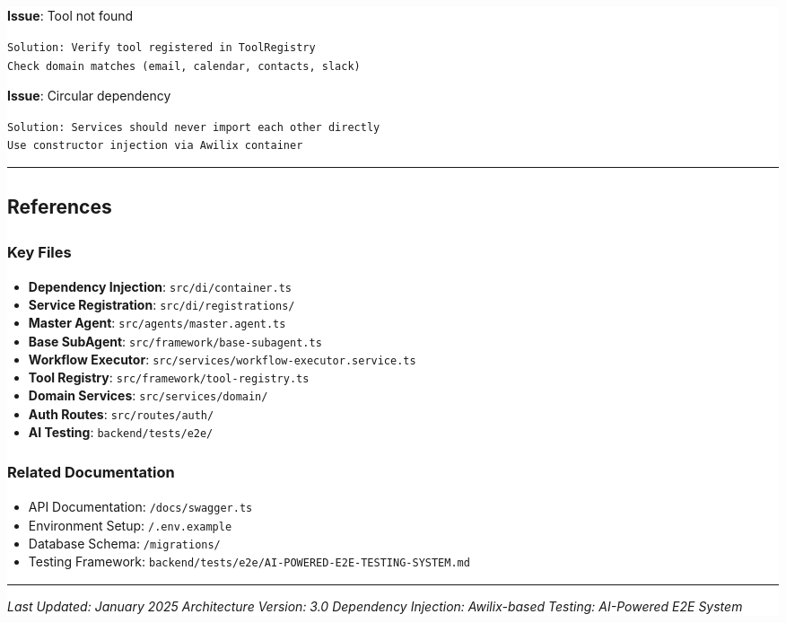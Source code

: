 **Issue**: Tool not found
```
Solution: Verify tool registered in ToolRegistry
Check domain matches (email, calendar, contacts, slack)
```

**Issue**: Circular dependency
```
Solution: Services should never import each other directly
Use constructor injection via Awilix container
```

---

## References

### Key Files
- **Dependency Injection**: `src/di/container.ts`
- **Service Registration**: `src/di/registrations/`
- **Master Agent**: `src/agents/master.agent.ts`
- **Base SubAgent**: `src/framework/base-subagent.ts`
- **Workflow Executor**: `src/services/workflow-executor.service.ts`
- **Tool Registry**: `src/framework/tool-registry.ts`
- **Domain Services**: `src/services/domain/`
- **Auth Routes**: `src/routes/auth/`
- **AI Testing**: `backend/tests/e2e/`

### Related Documentation
- API Documentation: `/docs/swagger.ts`
- Environment Setup: `/.env.example`
- Database Schema: `/migrations/`
- Testing Framework: `backend/tests/e2e/AI-POWERED-E2E-TESTING-SYSTEM.md`

---

*Last Updated: January 2025*
*Architecture Version: 3.0*
*Dependency Injection: Awilix-based*
*Testing: AI-Powered E2E System*